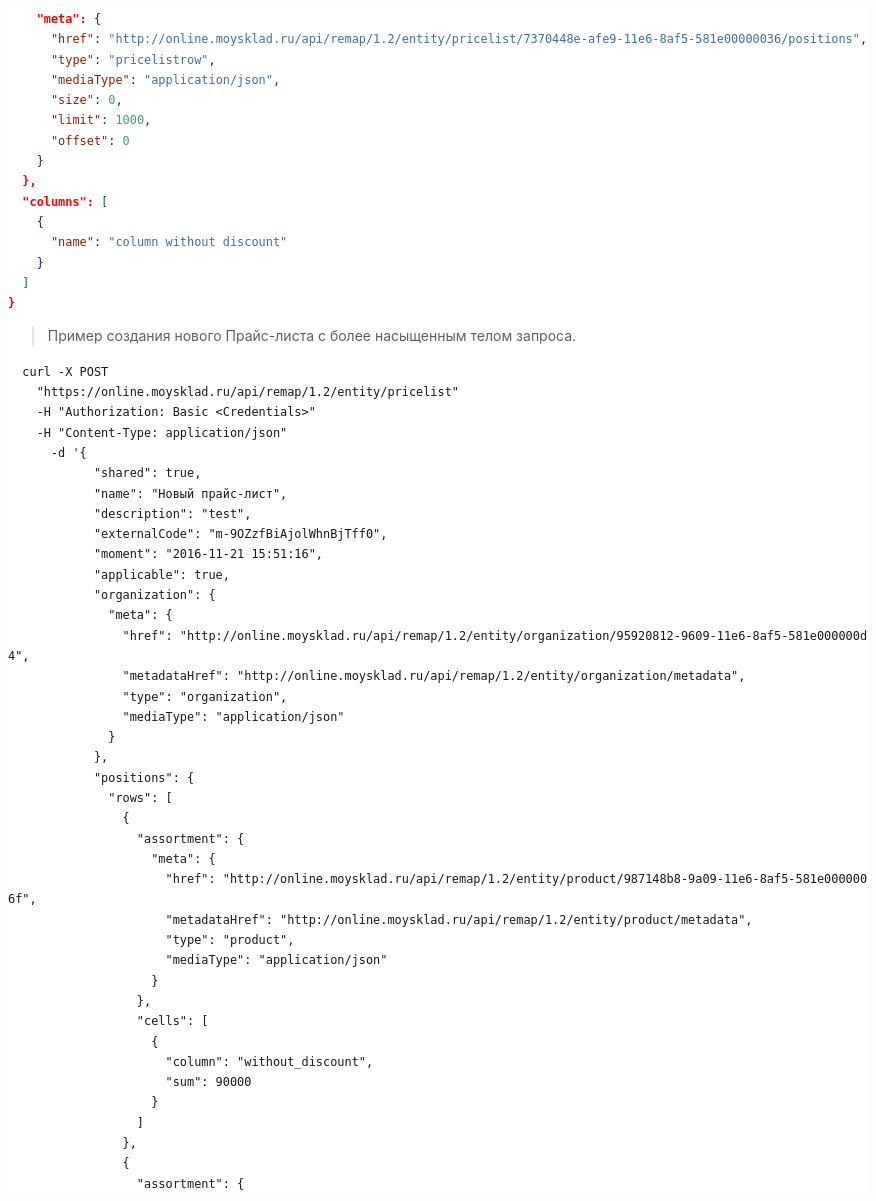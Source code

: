 ```json
    "meta": {
      "href": "http://online.moysklad.ru/api/remap/1.2/entity/pricelist/7370448e-afe9-11e6-8af5-581e00000036/positions",
      "type": "pricelistrow",
      "mediaType": "application/json",
      "size": 0,
      "limit": 1000,
      "offset": 0
    }
  },
  "columns": [
    {
      "name": "column without discount"
    }
  ]
}
```

> Пример создания нового Прайс-листа с более насыщенным телом запроса.

```shell
  curl -X POST
    "https://online.moysklad.ru/api/remap/1.2/entity/pricelist"
    -H "Authorization: Basic <Credentials>"
    -H "Content-Type: application/json"
      -d '{
            "shared": true,
            "name": "Новый прайс-лист",
            "description": "test",
            "externalCode": "m-9OZzfBiAjolWhnBjTff0",
            "moment": "2016-11-21 15:51:16",
            "applicable": true,
            "organization": {
              "meta": {
                "href": "http://online.moysklad.ru/api/remap/1.2/entity/organization/95920812-9609-11e6-8af5-581e000000d4",
                "metadataHref": "http://online.moysklad.ru/api/remap/1.2/entity/organization/metadata",
                "type": "organization",
                "mediaType": "application/json"
              }
            },
            "positions": {
              "rows": [
                {
                  "assortment": {
                    "meta": {
                      "href": "http://online.moysklad.ru/api/remap/1.2/entity/product/987148b8-9a09-11e6-8af5-581e0000006f",
                      "metadataHref": "http://online.moysklad.ru/api/remap/1.2/entity/product/metadata",
                      "type": "product",
                      "mediaType": "application/json"
                    }
                  },
                  "cells": [
                    {
                      "column": "without_discount",
                      "sum": 90000
                    }
                  ]
                },
                {
                  "assortment": {
```